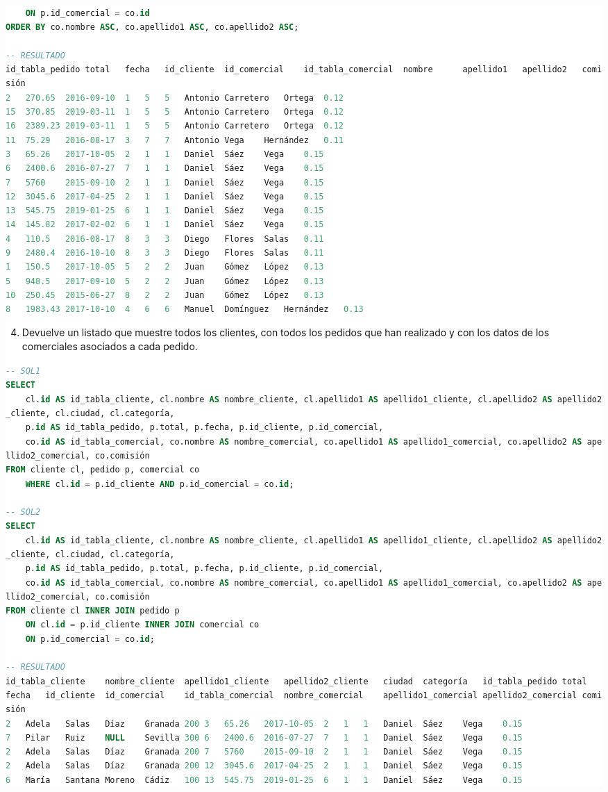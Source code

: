 ```sql
	ON p.id_comercial = co.id
ORDER BY co.nombre ASC, co.apellido1 ASC, co.apellido2 ASC;

-- RESULTADO
id_tabla_pedido	total	fecha	id_cliente	id_comercial	id_tabla_comercial	nombre   	apellido1	apellido2	comisión	
2	270.65	2016-09-10	1	5	5	Antonio	Carretero	Ortega	0.12	
15	370.85	2019-03-11	1	5	5	Antonio	Carretero	Ortega	0.12	
16	2389.23	2019-03-11	1	5	5	Antonio	Carretero	Ortega	0.12	
11	75.29	2016-08-17	3	7	7	Antonio	Vega	Hernández	0.11	
3	65.26	2017-10-05	2	1	1	Daniel	Sáez	Vega	0.15	
6	2400.6	2016-07-27	7	1	1	Daniel	Sáez	Vega	0.15	
7	5760	2015-09-10	2	1	1	Daniel	Sáez	Vega	0.15	
12	3045.6	2017-04-25	2	1	1	Daniel	Sáez	Vega	0.15	
13	545.75	2019-01-25	6	1	1	Daniel	Sáez	Vega	0.15	
14	145.82	2017-02-02	6	1	1	Daniel	Sáez	Vega	0.15	
4	110.5	2016-08-17	8	3	3	Diego	Flores	Salas	0.11	
9	2480.4	2016-10-10	8	3	3	Diego	Flores	Salas	0.11	
1	150.5	2017-10-05	5	2	2	Juan	Gómez	López	0.13	
5	948.5	2017-09-10	5	2	2	Juan	Gómez	López	0.13	
10	250.45	2015-06-27	8	2	2	Juan	Gómez	López	0.13	
8	1983.43	2017-10-10	4	6	6	Manuel	Domínguez	Hernández	0.13	
```



4. Devuelve un listado que muestre todos los clientes, con todos los pedidos que han realizado y con los datos de los comerciales asociados a cada pedido.
```sql
-- SQL1
SELECT 
	cl.id AS id_tabla_cliente, cl.nombre AS nombre_cliente, cl.apellido1 AS apellido1_cliente, cl.apellido2 AS apellido2_cliente, cl.ciudad, cl.categoría,
    p.id AS id_tabla_pedido, p.total, p.fecha, p.id_cliente, p.id_comercial,
    co.id AS id_tabla_comercial, co.nombre AS nombre_comercial, co.apellido1 AS apellido1_comercial, co.apellido2 AS apellido2_comercial, co.comisión
FROM cliente cl, pedido p, comercial co
	WHERE cl.id = p.id_cliente AND p.id_comercial = co.id;

-- SQL2
SELECT 
	cl.id AS id_tabla_cliente, cl.nombre AS nombre_cliente, cl.apellido1 AS apellido1_cliente, cl.apellido2 AS apellido2_cliente, cl.ciudad, cl.categoría,
    p.id AS id_tabla_pedido, p.total, p.fecha, p.id_cliente, p.id_comercial,
    co.id AS id_tabla_comercial, co.nombre AS nombre_comercial, co.apellido1 AS apellido1_comercial, co.apellido2 AS apellido2_comercial, co.comisión
FROM cliente cl INNER JOIN pedido p 
	ON cl.id = p.id_cliente INNER JOIN comercial co 
    ON p.id_comercial = co.id;

-- RESULTADO
id_tabla_cliente	nombre_cliente	apellido1_cliente	apellido2_cliente	ciudad	categoría	id_tabla_pedido	total	fecha	id_cliente	id_comercial	id_tabla_comercial	nombre_comercial	apellido1_comercial	apellido2_comercial	comisión	
2	Adela	Salas	Díaz	Granada	200	3	65.26	2017-10-05	2	1	1	Daniel	Sáez	Vega	0.15	
7	Pilar	Ruiz	NULL	Sevilla	300	6	2400.6	2016-07-27	7	1	1	Daniel	Sáez	Vega	0.15	
2	Adela	Salas	Díaz	Granada	200	7	5760	2015-09-10	2	1	1	Daniel	Sáez	Vega	0.15	
2	Adela	Salas	Díaz	Granada	200	12	3045.6	2017-04-25	2	1	1	Daniel	Sáez	Vega	0.15	
6	María	Santana	Moreno	Cádiz	100	13	545.75	2019-01-25	6	1	1	Daniel	Sáez	Vega	0.15	
```